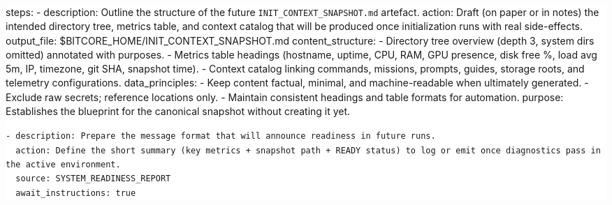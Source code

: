   steps:
    - description: Outline the structure of the future `INIT_CONTEXT_SNAPSHOT.md` artefact.
      action: Draft (on paper or in notes) the intended directory tree, metrics table, and context catalog that will be produced once initialization runs with real side-effects.
      output_file: $BITCORE_HOME/INIT_CONTEXT_SNAPSHOT.md
      content_structure:
        - Directory tree overview (depth 3, system dirs omitted) annotated with purposes.
        - Metrics table headings (hostname, uptime, CPU, RAM, GPU presence, disk free %, load avg 5m, IP, timezone, git SHA, snapshot time).
        - Context catalog linking commands, missions, prompts, guides, storage roots, and telemetry configurations.
      data_principles:
        - Keep content factual, minimal, and machine-readable when ultimately generated.
        - Exclude raw secrets; reference locations only.
        - Maintain consistent headings and table formats for automation.
      purpose: Establishes the blueprint for the canonical snapshot without creating it yet.

    - description: Prepare the message format that will announce readiness in future runs.
      action: Define the short summary (key metrics + snapshot path + READY status) to log or emit once diagnostics pass in the active environment.
      source: SYSTEM_READINESS_REPORT
      await_instructions: true
